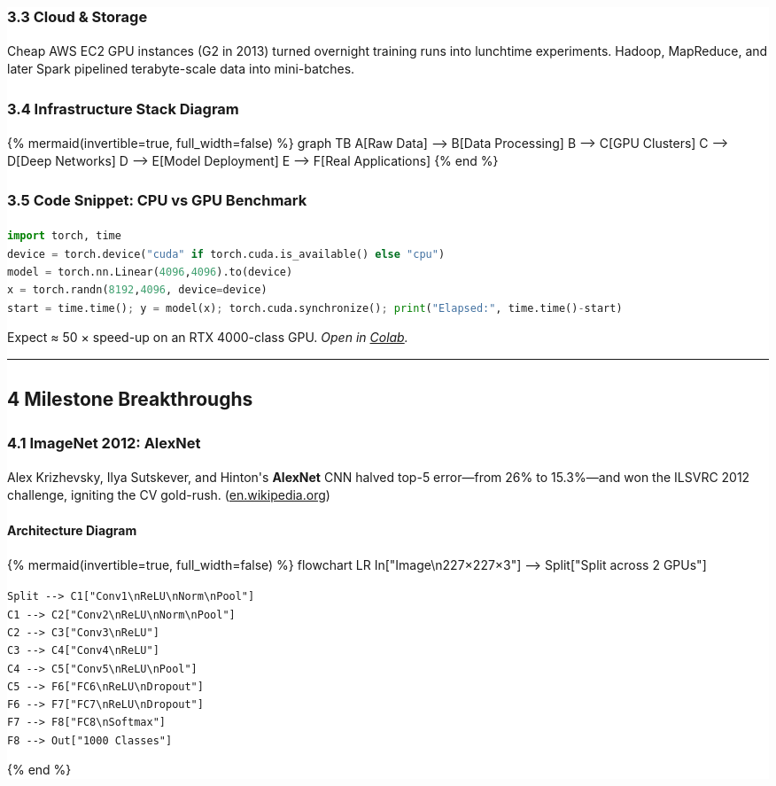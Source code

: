 ### 3.3 Cloud & Storage

Cheap AWS EC2 GPU instances (G2 in 2013) turned overnight training runs into lunchtime experiments. Hadoop, MapReduce, and later Spark pipelined terabyte-scale data into mini-batches.

### 3.4 Infrastructure Stack Diagram

{% mermaid(invertible=true, full_width=false) %}
graph TB
    A[Raw Data] --> B[Data Processing]
    B --> C[GPU Clusters]
    C --> D[Deep Networks]
    D --> E[Model Deployment]
    E --> F[Real Applications]
{% end %}

### 3.5 Code Snippet: CPU vs GPU Benchmark

```python
import torch, time
device = torch.device("cuda" if torch.cuda.is_available() else "cpu")
model = torch.nn.Linear(4096,4096).to(device)
x = torch.randn(8192,4096, device=device)
start = time.time(); y = model(x); torch.cuda.synchronize(); print("Elapsed:", time.time()-start)
```

Expect ≈ 50 × speed-up on an RTX 4000-class GPU. *Open in [Colab](https://colab.research.google.com/github/omitted/cpu_vs_gpu.ipynb).*

---

## 4  Milestone Breakthroughs

### 4.1 ImageNet 2012: AlexNet

Alex Krizhevsky, Ilya Sutskever, and Hinton's **AlexNet** CNN halved top-5 error—from 26% to 15.3%—and won the ILSVRC 2012 challenge, igniting the CV gold-rush. ([en.wikipedia.org][6])

#### Architecture Diagram

{% mermaid(invertible=true, full_width=false) %}
flowchart LR
    In["Image\n227×227×3"] --> Split["Split across 2 GPUs"]
    
    Split --> C1["Conv1\nReLU\nNorm\nPool"]
    C1 --> C2["Conv2\nReLU\nNorm\nPool"]
    C2 --> C3["Conv3\nReLU"]
    C3 --> C4["Conv4\nReLU"]
    C4 --> C5["Conv5\nReLU\nPool"]
    C5 --> F6["FC6\nReLU\nDropout"]
    F6 --> F7["FC7\nReLU\nDropout"]
    F7 --> F8["FC8\nSoftmax"]
    F8 --> Out["1000 Classes"]
{% end %}


[1]: https://www.cs.toronto.edu/~hinton/absps/fastnc.pdf?utm_source=odishaai.org "[PDF] A fast learning algorithm for deep belief nets - Computer Science"
[2]: https://www.cs.toronto.edu/~fritz/absps/reluICML.pdf?utm_source=odishaai.org "[PDF] Rectified Linear Units Improve Restricted Boltzmann Machines"
[3]: https://jmlr.org/papers/v15/srivastava14a.html?utm_source=odishaai.org "Dropout: A Simple Way to Prevent Neural Networks from Overfitting"
[4]: https://en.wikipedia.org/wiki/ImageNet?utm_source=odishaai.org "ImageNet - Wikipedia"
[5]: https://www.businessinsider.com/ian-buck-nvidia-moat-cuda-2025-6?utm_source=odishaai.org "Ian Buck built Nvidia's secret weapon. He may spend the rest of his career defending it."
[6]: https://en.wikipedia.org/wiki/AlexNet?utm_source=odishaai.org "AlexNet - Wikipedia"
[7]: https://www.cs.toronto.edu/~hinton/absps/DNN-2012-proof.pdf?utm_source=odishaai.org "[PDF] Deep Neural Networks for Acoustic Modeling in Speech Recognition"
[8]: https://www.youtube.com/watch?v=SpGJNPShzRc&utm_source=odishaai.org "Siri Demo by Scott Forstall at Apple Special Event Oct. 4, 2011"
[9]: https://www.ibm.com/history/watson-jeopardy?utm_source=odishaai.org "Watson, Jeopardy! champion | IBM"
[10]: https://easychair.org/publications/preprint/7fzz?utm_source=odishaai.org "Odia Handwritten Character Recognition Based on Convolutional ..."
[11]: https://www.niti.gov.in/sites/default/files/2023-03/National-Strategy-for-Artificial-Intelligence.pdf?utm_source=odishaai.org "[PDF] National Strategy for Artificial Intelligence - NITI Aayog"